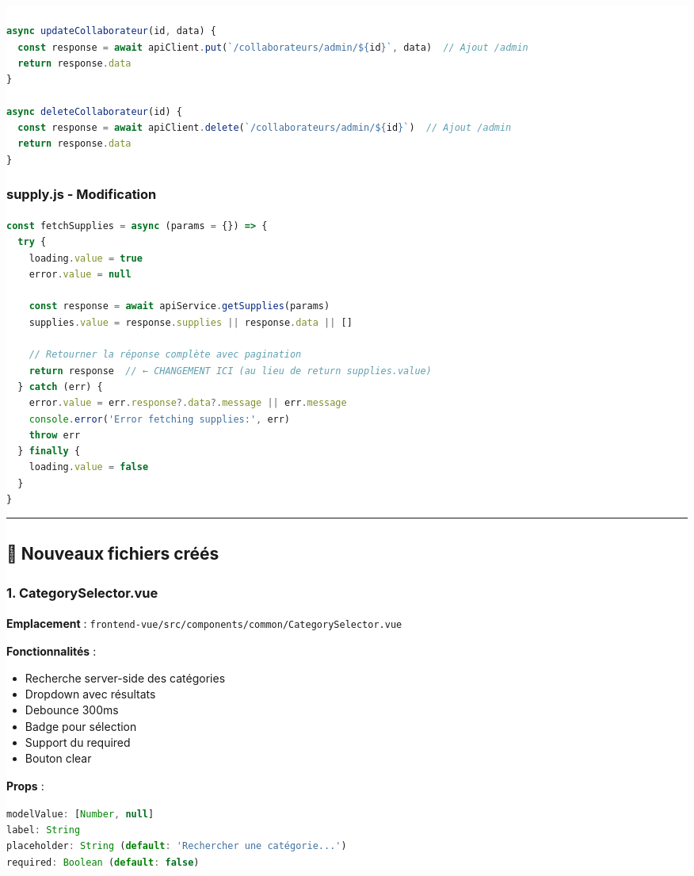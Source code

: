 ```javascript

async updateCollaborateur(id, data) {
  const response = await apiClient.put(`/collaborateurs/admin/${id}`, data)  // Ajout /admin
  return response.data
}

async deleteCollaborateur(id) {
  const response = await apiClient.delete(`/collaborateurs/admin/${id}`)  // Ajout /admin
  return response.data
}
```

### supply.js - Modification

```javascript
const fetchSupplies = async (params = {}) => {
  try {
    loading.value = true
    error.value = null
    
    const response = await apiService.getSupplies(params)
    supplies.value = response.supplies || response.data || []
    
    // Retourner la réponse complète avec pagination
    return response  // ← CHANGEMENT ICI (au lieu de return supplies.value)
  } catch (err) {
    error.value = err.response?.data?.message || err.message
    console.error('Error fetching supplies:', err)
    throw err
  } finally {
    loading.value = false
  }
}
```

---

## 📁 Nouveaux fichiers créés

### 1. CategorySelector.vue
**Emplacement** : `frontend-vue/src/components/common/CategorySelector.vue`

**Fonctionnalités** :
- Recherche server-side des catégories
- Dropdown avec résultats
- Debounce 300ms
- Badge pour sélection
- Support du required
- Bouton clear

**Props** :
```javascript
modelValue: [Number, null]
label: String
placeholder: String (default: 'Rechercher une catégorie...')
required: Boolean (default: false)
```

